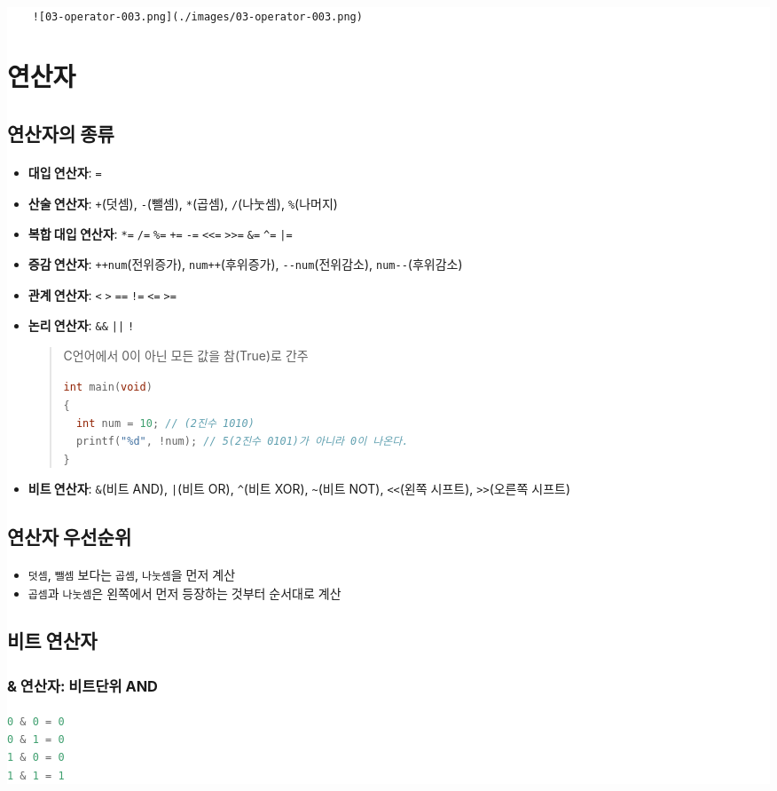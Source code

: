         ![03-operator-003.png](./images/03-operator-003.png)
        

# 연산자

## 연산자의 종류

- **대입 연산자**: `=`
- **산술 연산자**: `+`(덧셈), `-`(뺄셈), `*`(곱셈), `/`(나눗셈), `%`(나머지)
- **복합 대입 연산자**: `*=` `/=` `%=` `+=` `-=` `<<=` `>>=` `&=` `^=` `|=`
- **증감 연산자**: `++num`(전위증가), `num++`(후위증가), `--num`(전위감소), `num--`(후위감소)
- **관계 연산자**: `<` `>` `==` `!=` `<=` `>=`
- **논리 연산자**: `&&` `||` `!`
    
    > C언어에서 0이 아닌 모든 값을 참(True)로 간주
    > 
    > 
    > ```c
    > int main(void)
    > {
    > 	int num = 10; // (2진수 1010)
    > 	printf("%d", !num); // 5(2진수 0101)가 아니라 0이 나온다.
    > }
    > ```
    > 
- **비트 연산자**: `&`(비트 AND), `|`(비트 OR), `^`(비트 XOR), `~`(비트 NOT), `<<`(왼쪽 시프트), `>>`(오른쪽 시프트)

## 연산자 우선순위

- `덧셈`, `뺄셈` 보다는 `곱셈`, `나눗셈`을 먼저 계산
- `곱셈`과 `나눗셈`은 왼쪽에서 먼저 등장하는 것부터 순서대로 계산

## 비트 연산자

### & 연산자: 비트단위 AND

```c
0 & 0 = 0
0 & 1 = 0
1 & 0 = 0
1 & 1 = 1
```

